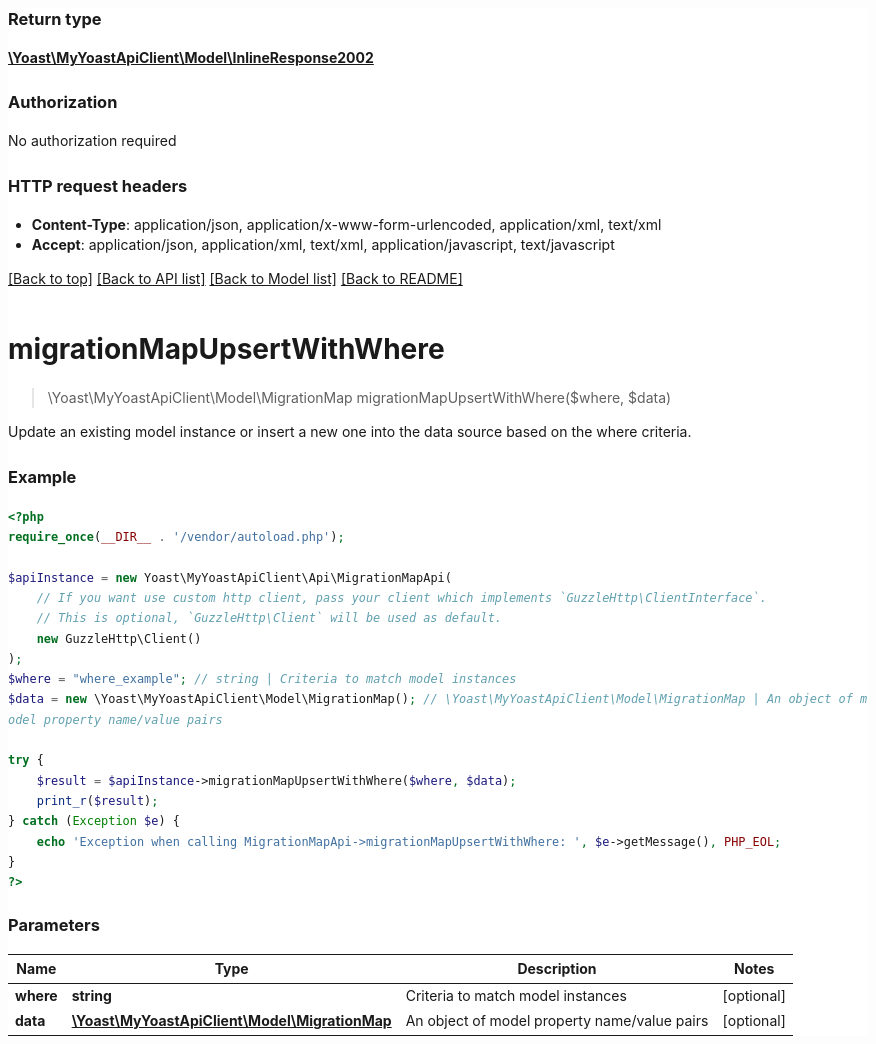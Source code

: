 ### Return type

[**\Yoast\MyYoastApiClient\Model\InlineResponse2002**](../Model/InlineResponse2002.md)

### Authorization

No authorization required

### HTTP request headers

 - **Content-Type**: application/json, application/x-www-form-urlencoded, application/xml, text/xml
 - **Accept**: application/json, application/xml, text/xml, application/javascript, text/javascript

[[Back to top]](#) [[Back to API list]](../../README.md#documentation-for-api-endpoints) [[Back to Model list]](../../README.md#documentation-for-models) [[Back to README]](../../README.md)

# **migrationMapUpsertWithWhere**
> \Yoast\MyYoastApiClient\Model\MigrationMap migrationMapUpsertWithWhere($where, $data)

Update an existing model instance or insert a new one into the data source based on the where criteria.

### Example
```php
<?php
require_once(__DIR__ . '/vendor/autoload.php');

$apiInstance = new Yoast\MyYoastApiClient\Api\MigrationMapApi(
    // If you want use custom http client, pass your client which implements `GuzzleHttp\ClientInterface`.
    // This is optional, `GuzzleHttp\Client` will be used as default.
    new GuzzleHttp\Client()
);
$where = "where_example"; // string | Criteria to match model instances
$data = new \Yoast\MyYoastApiClient\Model\MigrationMap(); // \Yoast\MyYoastApiClient\Model\MigrationMap | An object of model property name/value pairs

try {
    $result = $apiInstance->migrationMapUpsertWithWhere($where, $data);
    print_r($result);
} catch (Exception $e) {
    echo 'Exception when calling MigrationMapApi->migrationMapUpsertWithWhere: ', $e->getMessage(), PHP_EOL;
}
?>
```

### Parameters

Name | Type | Description  | Notes
------------- | ------------- | ------------- | -------------
 **where** | **string**| Criteria to match model instances | [optional]
 **data** | [**\Yoast\MyYoastApiClient\Model\MigrationMap**](../Model/MigrationMap.md)| An object of model property name/value pairs | [optional]
